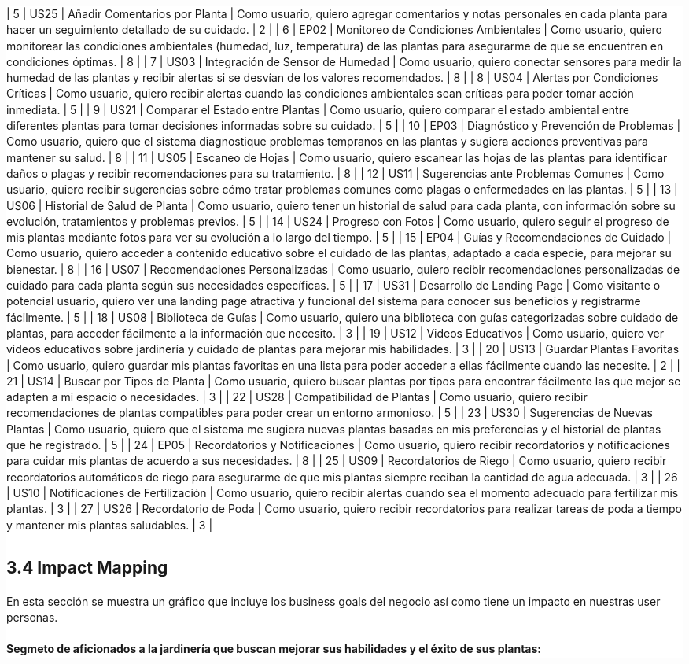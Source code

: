 | 5      | US25           | Añadir Comentarios por Planta         | Como usuario, quiero agregar comentarios y notas personales en cada planta para hacer un seguimiento detallado de su cuidado.                                 | 2             |
| 6      | EP02           | Monitoreo de Condiciones Ambientales  | Como usuario, quiero monitorear las condiciones ambientales (humedad, luz, temperatura) de las plantas para asegurarme de que se encuentren en condiciones óptimas. | 8         |
| 7      | US03           | Integración de Sensor de Humedad      | Como usuario, quiero conectar sensores para medir la humedad de las plantas y recibir alertas si se desvían de los valores recomendados.                      | 8             |
| 8      | US04           | Alertas por Condiciones Críticas      | Como usuario, quiero recibir alertas cuando las condiciones ambientales sean críticas para poder tomar acción inmediata.                                       | 5             |
| 9      | US21           | Comparar el Estado entre Plantas      | Como usuario, quiero comparar el estado ambiental entre diferentes plantas para tomar decisiones informadas sobre su cuidado.                                 | 5             |
| 10     | EP03           | Diagnóstico y Prevención de Problemas | Como usuario, quiero que el sistema diagnostique problemas tempranos en las plantas y sugiera acciones preventivas para mantener su salud.                     | 8             |
| 11     | US05           | Escaneo de Hojas                      | Como usuario, quiero escanear las hojas de las plantas para identificar daños o plagas y recibir recomendaciones para su tratamiento.                         | 8             |
| 12     | US11           | Sugerencias ante Problemas Comunes    | Como usuario, quiero recibir sugerencias sobre cómo tratar problemas comunes como plagas o enfermedades en las plantas.                                       | 5             |
| 13     | US06           | Historial de Salud de Planta          | Como usuario, quiero tener un historial de salud para cada planta, con información sobre su evolución, tratamientos y problemas previos.                      | 5             |
| 14     | US24           | Progreso con Fotos                    | Como usuario, quiero seguir el progreso de mis plantas mediante fotos para ver su evolución a lo largo del tiempo.                                             | 5             |
| 15     | EP04           | Guías y Recomendaciones de Cuidado    | Como usuario, quiero acceder a contenido educativo sobre el cuidado de las plantas, adaptado a cada especie, para mejorar su bienestar.                       | 8             |
| 16     | US07           | Recomendaciones Personalizadas        | Como usuario, quiero recibir recomendaciones personalizadas de cuidado para cada planta según sus necesidades específicas.                                    | 5             |
| 17     | US31           | Desarrollo de Landing Page            | Como visitante o potencial usuario, quiero ver una landing page atractiva y funcional del sistema para conocer sus beneficios y registrarme fácilmente.       | 5             |
| 18     | US08           | Biblioteca de Guías                   | Como usuario, quiero una biblioteca con guías categorizadas sobre cuidado de plantas, para acceder fácilmente a la información que necesito.                  | 3             |
| 19     | US12           | Videos Educativos                     | Como usuario, quiero ver videos educativos sobre jardinería y cuidado de plantas para mejorar mis habilidades.                                                 | 3             |
| 20     | US13           | Guardar Plantas Favoritas             | Como usuario, quiero guardar mis plantas favoritas en una lista para poder acceder a ellas fácilmente cuando las necesite.                                    | 2             |
| 21     | US14           | Buscar por Tipos de Planta            | Como usuario, quiero buscar plantas por tipos para encontrar fácilmente las que mejor se adapten a mi espacio o necesidades.                                  | 3             |
| 22     | US28           | Compatibilidad de Plantas             | Como usuario, quiero recibir recomendaciones de plantas compatibles para poder crear un entorno armonioso.                                                    | 5             |
| 23     | US30           | Sugerencias de Nuevas Plantas         | Como usuario, quiero que el sistema me sugiera nuevas plantas basadas en mis preferencias y el historial de plantas que he registrado.                        | 5             |
| 24     | EP05           | Recordatorios y Notificaciones        | Como usuario, quiero recibir recordatorios y notificaciones para cuidar mis plantas de acuerdo a sus necesidades.                                              | 8             |
| 25     | US09           | Recordatorios de Riego                | Como usuario, quiero recibir recordatorios automáticos de riego para asegurarme de que mis plantas siempre reciban la cantidad de agua adecuada.             | 3             |
| 26     | US10           | Notificaciones de Fertilización       | Como usuario, quiero recibir alertas cuando sea el momento adecuado para fertilizar mis plantas.                                                              | 3             |
| 27     | US26           | Recordatorio de Poda                  | Como usuario, quiero recibir recordatorios para realizar tareas de poda a tiempo y mantener mis plantas saludables.                                           | 3             |

<div id='3.4.'><h2>3.4 Impact Mapping</h2>

En esta sección se muestra un gráfico que incluye los business goals del negocio así como tiene un impacto en nuestras user personas.

#### Segmeto de aficionados a la jardinería que buscan mejorar sus habilidades y el éxito de sus plantas:
